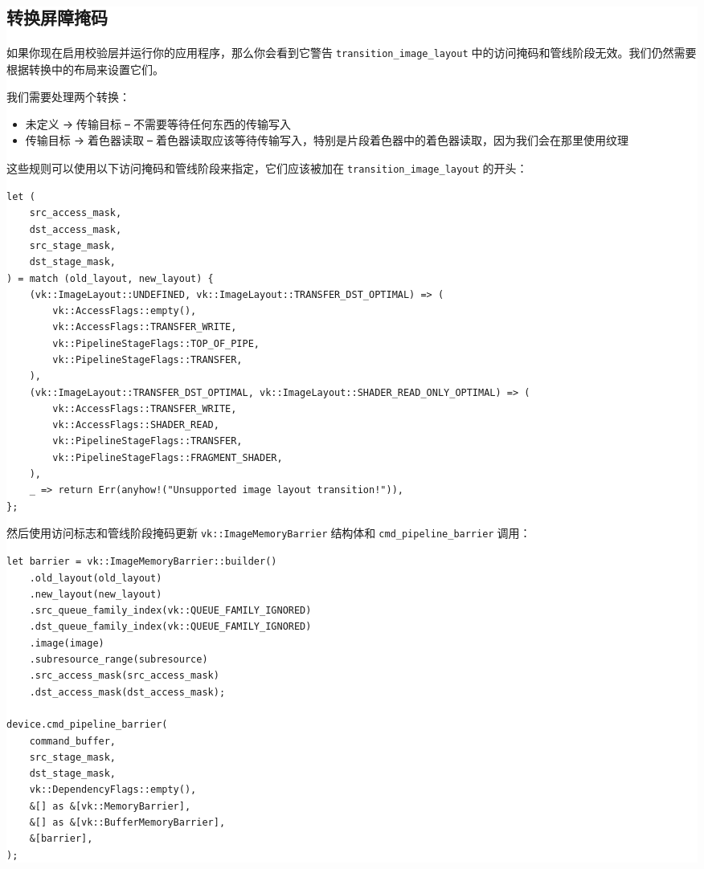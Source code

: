 ## 转换屏障掩码

如果你现在启用校验层并运行你的应用程序，那么你会看到它警告 `transition_image_layout` 中的访问掩码和管线阶段无效。我们仍然需要根据转换中的布局来设置它们。

我们需要处理两个转换：

* 未定义 → 传输目标 &ndash; 不需要等待任何东西的传输写入
* 传输目标 → 着色器读取 &ndash; 着色器读取应该等待传输写入，特别是片段着色器中的着色器读取，因为我们会在那里使用纹理

这些规则可以使用以下访问掩码和管线阶段来指定，它们应该被加在 `transition_image_layout` 的开头：

```rust,noplaypen
let (
    src_access_mask,
    dst_access_mask,
    src_stage_mask,
    dst_stage_mask,
) = match (old_layout, new_layout) {
    (vk::ImageLayout::UNDEFINED, vk::ImageLayout::TRANSFER_DST_OPTIMAL) => (
        vk::AccessFlags::empty(),
        vk::AccessFlags::TRANSFER_WRITE,
        vk::PipelineStageFlags::TOP_OF_PIPE,
        vk::PipelineStageFlags::TRANSFER,
    ),
    (vk::ImageLayout::TRANSFER_DST_OPTIMAL, vk::ImageLayout::SHADER_READ_ONLY_OPTIMAL) => (
        vk::AccessFlags::TRANSFER_WRITE,
        vk::AccessFlags::SHADER_READ,
        vk::PipelineStageFlags::TRANSFER,
        vk::PipelineStageFlags::FRAGMENT_SHADER,
    ),
    _ => return Err(anyhow!("Unsupported image layout transition!")),
};
```

然后使用访问标志和管线阶段掩码更新 `vk::ImageMemoryBarrier` 结构体和 `cmd_pipeline_barrier` 调用：

```rust,noplaypen
let barrier = vk::ImageMemoryBarrier::builder()
    .old_layout(old_layout)
    .new_layout(new_layout)
    .src_queue_family_index(vk::QUEUE_FAMILY_IGNORED)
    .dst_queue_family_index(vk::QUEUE_FAMILY_IGNORED)
    .image(image)
    .subresource_range(subresource)
    .src_access_mask(src_access_mask)
    .dst_access_mask(dst_access_mask);

device.cmd_pipeline_barrier(
    command_buffer,
    src_stage_mask,
    dst_stage_mask,
    vk::DependencyFlags::empty(),
    &[] as &[vk::MemoryBarrier],
    &[] as &[vk::BufferMemoryBarrier],
    &[barrier],
);
```
